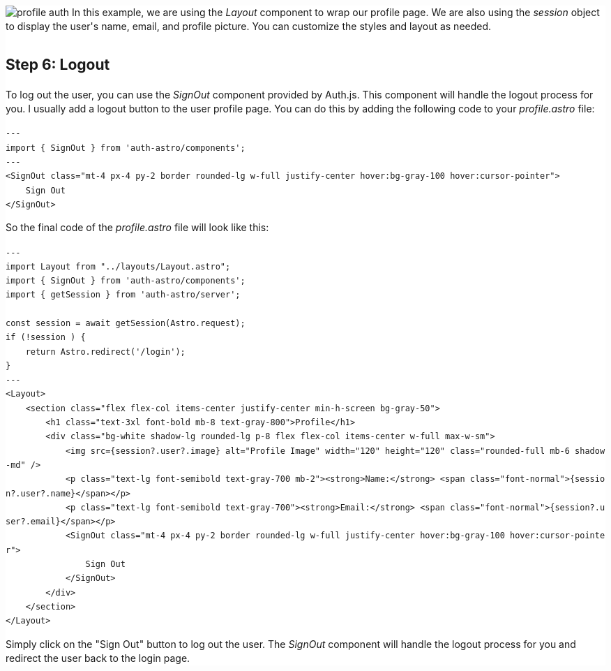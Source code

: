 ![profile auth](/assets/profile-auth.webp)
In this example, we are using the *Layout* component to wrap our profile page. We are also using the *session* object to display the user's name, email, and profile picture. You can customize the styles and layout as needed.


## Step 6: Logout
To log out the user, you can use the *SignOut* component provided by Auth.js. This component will handle the logout process for you. I usually add a logout button to the user profile page. You can do this by adding the following code to your *profile.astro* file:

```astro
---
import { SignOut } from 'auth-astro/components';
---
<SignOut class="mt-4 px-4 py-2 border rounded-lg w-full justify-center hover:bg-gray-100 hover:cursor-pointer">
    Sign Out
</SignOut>
```

So the final code of the *profile.astro* file will look like this:

```astro
---
import Layout from "../layouts/Layout.astro";
import { SignOut } from 'auth-astro/components';
import { getSession } from 'auth-astro/server';

const session = await getSession(Astro.request);
if (!session ) {
    return Astro.redirect('/login');
}
---
<Layout>
    <section class="flex flex-col items-center justify-center min-h-screen bg-gray-50">
        <h1 class="text-3xl font-bold mb-8 text-gray-800">Profile</h1>
        <div class="bg-white shadow-lg rounded-lg p-8 flex flex-col items-center w-full max-w-sm">
            <img src={session?.user?.image} alt="Profile Image" width="120" height="120" class="rounded-full mb-6 shadow-md" />
            <p class="text-lg font-semibold text-gray-700 mb-2"><strong>Name:</strong> <span class="font-normal">{session?.user?.name}</span></p>
            <p class="text-lg font-semibold text-gray-700"><strong>Email:</strong> <span class="font-normal">{session?.user?.email}</span></p>
            <SignOut class="mt-4 px-4 py-2 border rounded-lg w-full justify-center hover:bg-gray-100 hover:cursor-pointer">
                Sign Out
            </SignOut>
        </div>
    </section>
</Layout>
```
Simply click on the "Sign Out" button to log out the user. The *SignOut* component will handle the logout process for you and redirect the user back to the login page.
